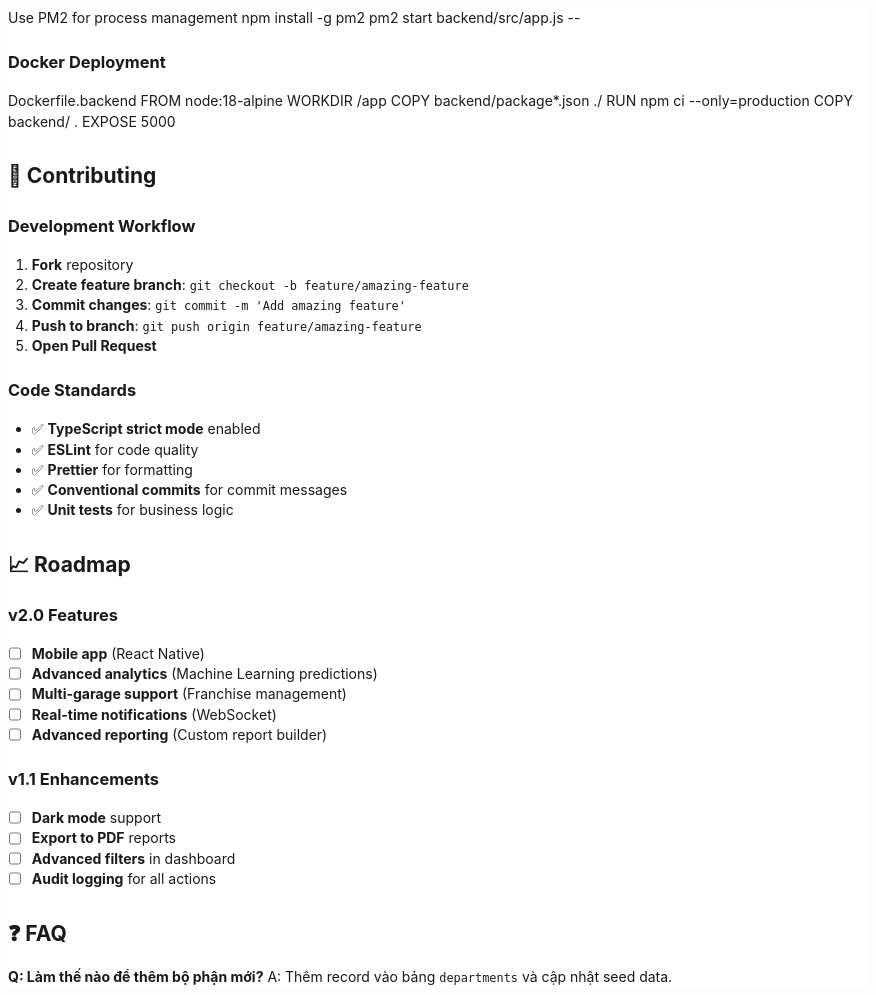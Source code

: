 Use PM2 for process management
npm install -g pm2
pm2 start backend/src/app.js --

### **Docker Deployment**

Dockerfile.backend
FROM node:18-alpine
WORKDIR /app
COPY backend/package*.json ./
RUN npm ci --only=production
COPY backend/ .
EXPOSE 5000

## 🤝 **Contributing**

### **Development Workflow**

1. **Fork** repository
2. **Create feature branch**: `git checkout -b feature/amazing-feature`
3. **Commit changes**: `git commit -m 'Add amazing feature'`
4. **Push to branch**: `git push origin feature/amazing-feature`
5. **Open Pull Request**

### **Code Standards**

- ✅ **TypeScript strict mode** enabled
- ✅ **ESLint** for code quality
- ✅ **Prettier** for formatting
- ✅ **Conventional commits** for commit messages
- ✅ **Unit tests** for business logic

## 📈 **Roadmap**

### **v2.0 Features**
- [ ] **Mobile app** (React Native)
- [ ] **Advanced analytics** (Machine Learning predictions)
- [ ] **Multi-garage support** (Franchise management)
- [ ] **Real-time notifications** (WebSocket)
- [ ] **Advanced reporting** (Custom report builder)

### **v1.1 Enhancements**
- [ ] **Dark mode** support
- [ ] **Export to PDF** reports
- [ ] **Advanced filters** in dashboard
- [ ] **Audit logging** for all actions

## ❓ **FAQ**

**Q: Làm thế nào để thêm bộ phận mới?**
A: Thêm record vào bảng `departments` và cập nhật seed data.
